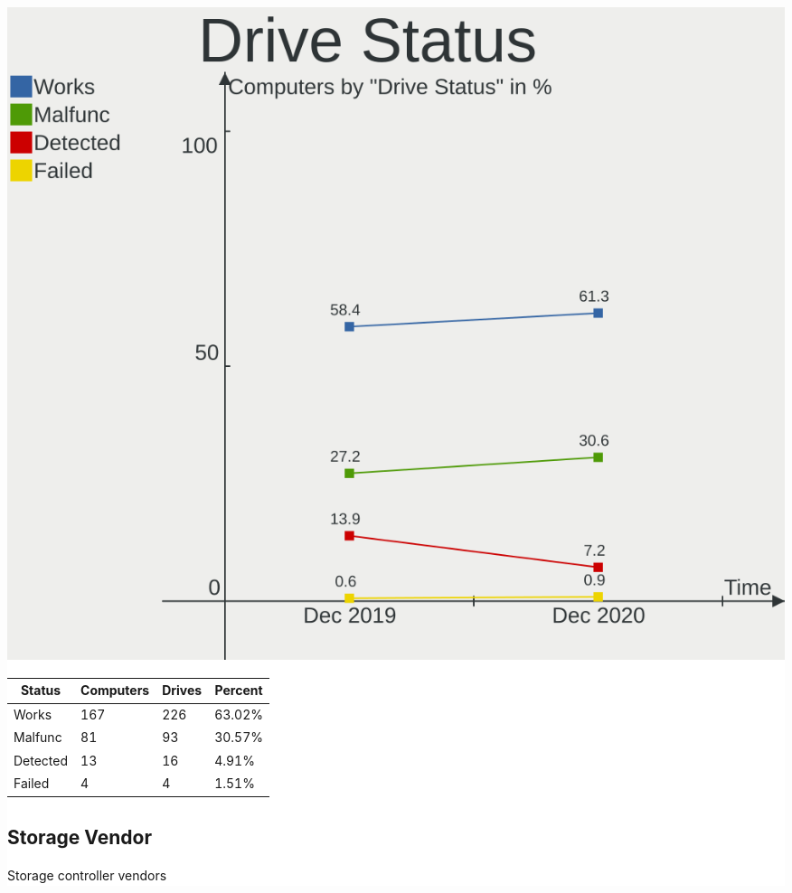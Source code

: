 ![Drive Status](./All/images/line_chart/drive_status.svg)

| Status   | Computers | Drives | Percent |
|----------|-----------|--------|---------|
| Works    | 167       | 226    | 63.02%  |
| Malfunc  | 81        | 93     | 30.57%  |
| Detected | 13        | 16     | 4.91%   |
| Failed   | 4         | 4      | 1.51%   |

Storage Vendor
--------------

Storage controller vendors
